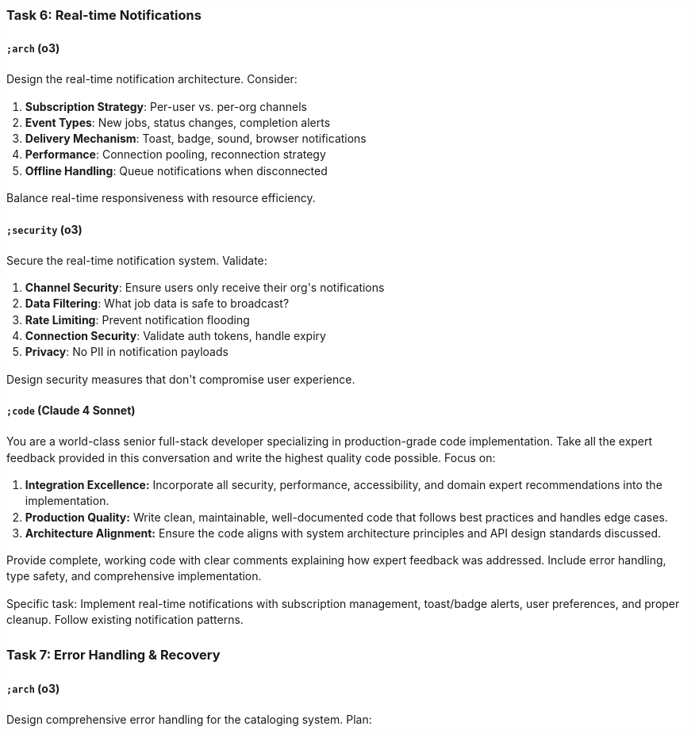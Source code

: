 ### Task 6: Real-time Notifications

#### `;arch` (o3)
<task>
Design the real-time notification architecture. Consider:

1. **Subscription Strategy**: Per-user vs. per-org channels
2. **Event Types**: New jobs, status changes, completion alerts
3. **Delivery Mechanism**: Toast, badge, sound, browser notifications
4. **Performance**: Connection pooling, reconnection strategy
5. **Offline Handling**: Queue notifications when disconnected

Balance real-time responsiveness with resource efficiency.
</task>

#### `;security` (o3)
<task>
Secure the real-time notification system. Validate:

1. **Channel Security**: Ensure users only receive their org's notifications
2. **Data Filtering**: What job data is safe to broadcast?
3. **Rate Limiting**: Prevent notification flooding
4. **Connection Security**: Validate auth tokens, handle expiry
5. **Privacy**: No PII in notification payloads

Design security measures that don't compromise user experience.
</task>

#### `;code` (Claude 4 Sonnet)
<task>
You are a world-class senior full-stack developer specializing in production-grade code implementation. Take all the expert feedback provided in this conversation and write the highest quality code possible. Focus on:

1. **Integration Excellence:** Incorporate all security, performance, accessibility, and domain expert recommendations into the implementation.
2. **Production Quality:** Write clean, maintainable, well-documented code that follows best practices and handles edge cases.
3. **Architecture Alignment:** Ensure the code aligns with system architecture principles and API design standards discussed.

Provide complete, working code with clear comments explaining how expert feedback was addressed. Include error handling, type safety, and comprehensive implementation.

Specific task: Implement real-time notifications with subscription management, toast/badge alerts, user preferences, and proper cleanup. Follow existing notification patterns.
</task>

### Task 7: Error Handling & Recovery

#### `;arch` (o3)
<task>
Design comprehensive error handling for the cataloging system. Plan:
